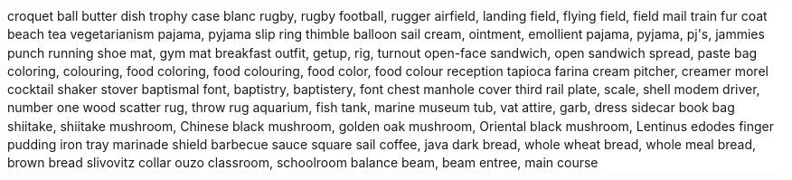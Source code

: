 croquet ball
butter dish
trophy case
blanc
rugby, rugby football, rugger
airfield, landing field, flying field, field
mail train
fur coat
beach
tea
vegetarianism
pajama, pyjama
slip ring
thimble
balloon sail
cream, ointment, emollient
pajama, pyjama, pj's, jammies
punch
running shoe
mat, gym mat
breakfast
outfit, getup, rig, turnout
open-face sandwich, open sandwich
spread, paste
bag
coloring, colouring, food coloring, food colouring, food color, food colour
reception
tapioca
farina
cream pitcher, creamer
morel
cocktail shaker
stover
baptismal font, baptistry, baptistery, font
chest
manhole cover
third rail
plate, scale, shell
modem
driver, number one wood
scatter rug, throw rug
aquarium, fish tank, marine museum
tub, vat
attire, garb, dress
sidecar
book bag
shiitake, shiitake mushroom, Chinese black mushroom, golden oak mushroom, Oriental black mushroom, Lentinus edodes
finger
pudding
iron
tray
marinade
shield
barbecue sauce
square sail
coffee, java
dark bread, whole wheat bread, whole meal bread, brown bread
slivovitz
collar
ouzo
classroom, schoolroom
balance beam, beam
entree, main course